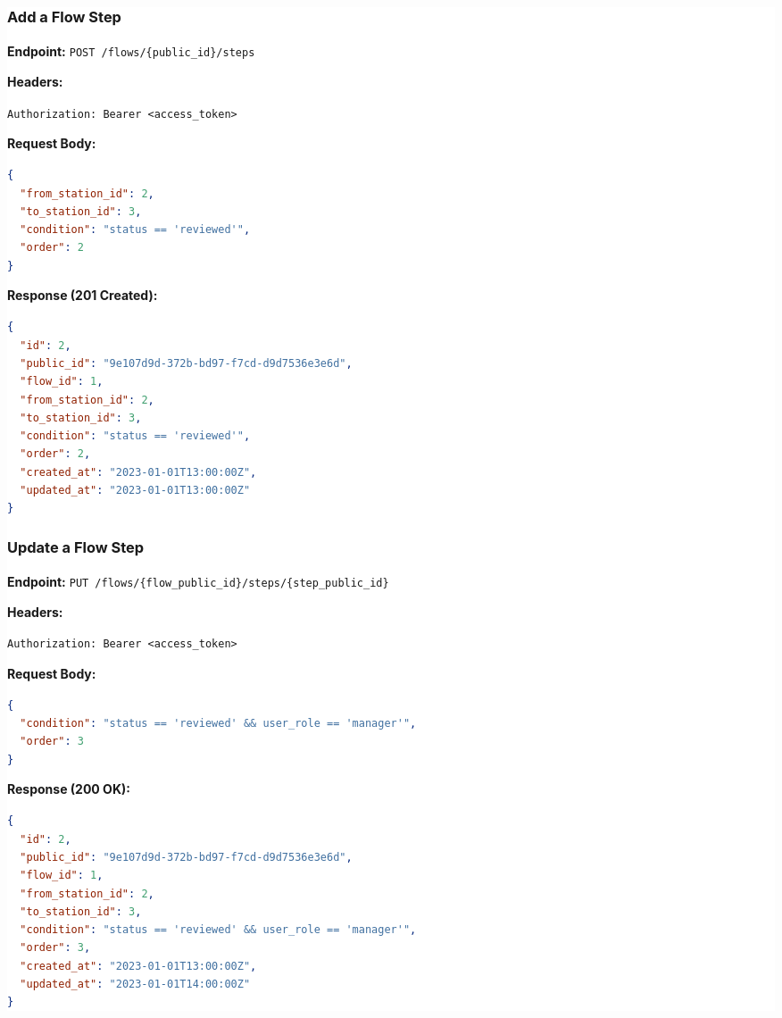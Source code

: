### Add a Flow Step

**Endpoint:** `POST /flows/{public_id}/steps`

**Headers:**
```
Authorization: Bearer <access_token>
```

**Request Body:**
```json
{
  "from_station_id": 2,
  "to_station_id": 3,
  "condition": "status == 'reviewed'",
  "order": 2
}
```

**Response (201 Created):**
```json
{
  "id": 2,
  "public_id": "9e107d9d-372b-bd97-f7cd-d9d7536e3e6d",
  "flow_id": 1,
  "from_station_id": 2,
  "to_station_id": 3,
  "condition": "status == 'reviewed'",
  "order": 2,
  "created_at": "2023-01-01T13:00:00Z",
  "updated_at": "2023-01-01T13:00:00Z"
}
```

### Update a Flow Step

**Endpoint:** `PUT /flows/{flow_public_id}/steps/{step_public_id}`

**Headers:**
```
Authorization: Bearer <access_token>
```

**Request Body:**
```json
{
  "condition": "status == 'reviewed' && user_role == 'manager'",
  "order": 3
}
```

**Response (200 OK):**
```json
{
  "id": 2,
  "public_id": "9e107d9d-372b-bd97-f7cd-d9d7536e3e6d",
  "flow_id": 1,
  "from_station_id": 2,
  "to_station_id": 3,
  "condition": "status == 'reviewed' && user_role == 'manager'",
  "order": 3,
  "created_at": "2023-01-01T13:00:00Z",
  "updated_at": "2023-01-01T14:00:00Z"
}
```
